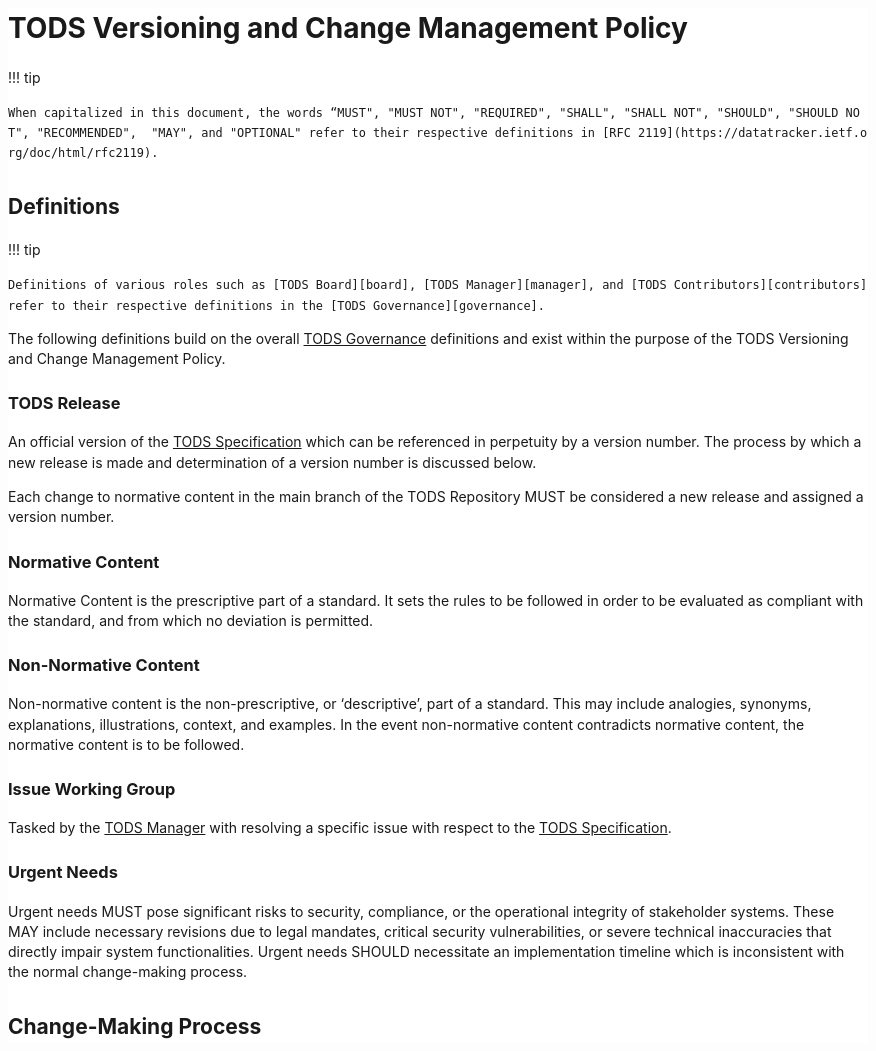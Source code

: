 # TODS Versioning and Change Management Policy

!!! tip

    When capitalized in this document, the words “MUST", "MUST NOT", "REQUIRED", "SHALL", "SHALL NOT", "SHOULD", "SHOULD NOT", "RECOMMENDED",  "MAY", and "OPTIONAL" refer to their respective definitions in [RFC 2119](https://datatracker.ietf.org/doc/html/rfc2119).

## Definitions

!!! tip

    Definitions of various roles such as [TODS Board][board], [TODS Manager][manager], and [TODS Contributors][contributors] refer to their respective definitions in the [TODS Governance][governance].

The following definitions build on the overall [TODS Governance][governance] definitions and exist within the purpose of the TODS Versioning and Change Management Policy.

### TODS Release

An official version of the [TODS Specification][tods-spec] which can be referenced in perpetuity by a version number. The process by which a new release is made and determination of a version number is discussed below.

Each change to normative content in the main branch of the TODS Repository MUST be considered a new release and assigned a version number.

### Normative Content

Normative Content is the prescriptive part of a standard. It sets the rules to be followed in order to be evaluated as compliant with the standard, and from which no deviation is permitted.

### Non-Normative Content

Non-normative content is the non-prescriptive, or ‘descriptive’, part of a standard. This may include analogies, synonyms, explanations, illustrations, context, and examples. In the event non-normative content contradicts normative content, the normative content is to be followed.

### Issue Working Group

Tasked by the [TODS Manager][manager] with resolving a specific issue with respect to the [TODS Specification][tods-spec].

### Urgent Needs

Urgent needs MUST pose significant risks to security, compliance, or the operational integrity of stakeholder systems. These MAY include necessary revisions due to legal mandates, critical security vulnerabilities, or severe technical inaccuracies that directly impair system functionalities. Urgent needs SHOULD necessitate an implementation timeline which is inconsistent with the normal change-making process.

## Change-Making Process


[governance]: ../governance.md
[tods-spec]: ../governance.md#tods-specification
[repository]: ../governance.md#tods-repository
[manager]: ../governance.md#tods-manager
[board]: ../governance.md#tods-board-of-directors
[contributors]: ../governance.md#tods-contributor